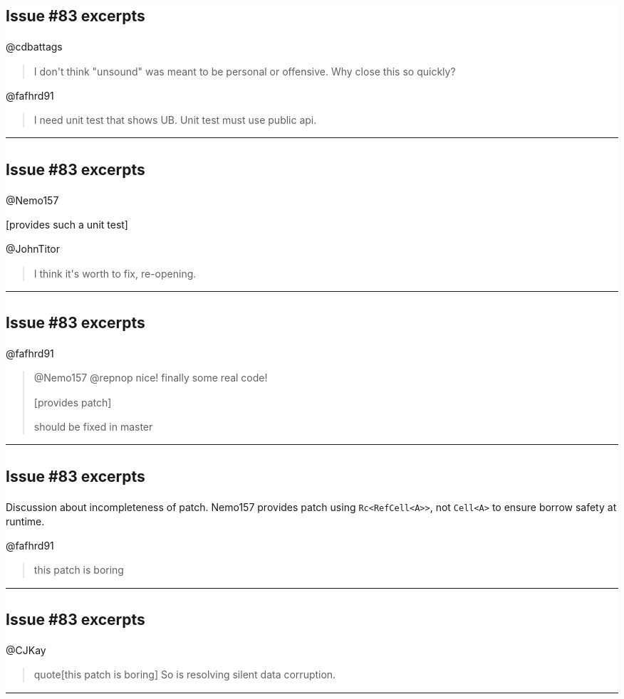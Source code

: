 
## Issue #83 excerpts

@cdbattags

> I don't think "unsound" was meant to be personal or offensive. Why close this so quickly?

@fafhrd91

> I need unit test that shows UB. Unit test must use public api.

---

## Issue #83 excerpts

@Nemo157

[provides such a unit test]

@JohnTitor

> I think it's worth to fix, re-opening.


---

## Issue #83 excerpts

@fafhrd91

> @Nemo157 @repnop nice! finally some real code!
>
> [provides patch]
>
> should be fixed in master

---

## Issue #83 excerpts

Discussion about incompleteness of patch.
Nemo157 provides patch using `Rc<RefCell<A>>`, not `Cell<A>` to ensure borrow safety at runtime.

@fafhrd91

> this patch is boring

---

## Issue #83 excerpts

@CJKay

> quote[this patch is boring]
> So is resolving silent data corruption.

---